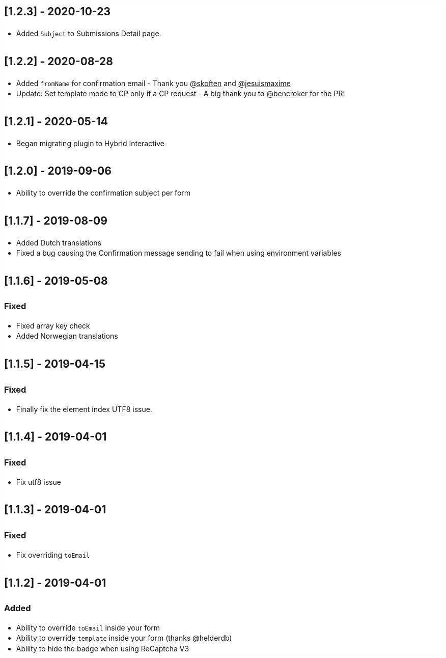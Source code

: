 ## [1.2.3] - 2020-10-23
- Added `Subject` to Submissions Detail page. 

## [1.2.2] - 2020-08-28
- Added `fromName` for confirmation email - Thank you [@skoften](https://github.com/skoften) and [@jesuismaxime](https://github.com/jesuismaxime)
- Update: Set template mode to CP only if a CP request - A big thank you to [@bencroker](https://github.com/bencroker) for the PR!

## [1.2.1] - 2020-05-14
- Began migrating plugin to Hybrid Interactive

## [1.2.0] - 2019-09-06
- Ability to override the confirmation subject per form

## [1.1.7] - 2019-08-09
- Added Dutch translations
- Fixed a bug causing the Confirmation message sending to fail when using environment variables

## [1.1.6] - 2019-05-08
### Fixed
- Fixed array key check
- Added Norwegian translations

## [1.1.5] - 2019-04-15
### Fixed
- Finally fix the element index UTF8 issue.

## [1.1.4] - 2019-04-01
### Fixed
- Fix utf8 issue

## [1.1.3] - 2019-04-01
### Fixed
- Fix overriding `toEmail`

## [1.1.2] - 2019-04-01
### Added
- Ability to override `toEmail` inside your form
- Ability to override `template` inside your form (thanks @helderdb)
- Ability to hide the badge when using ReCaptcha V3 
